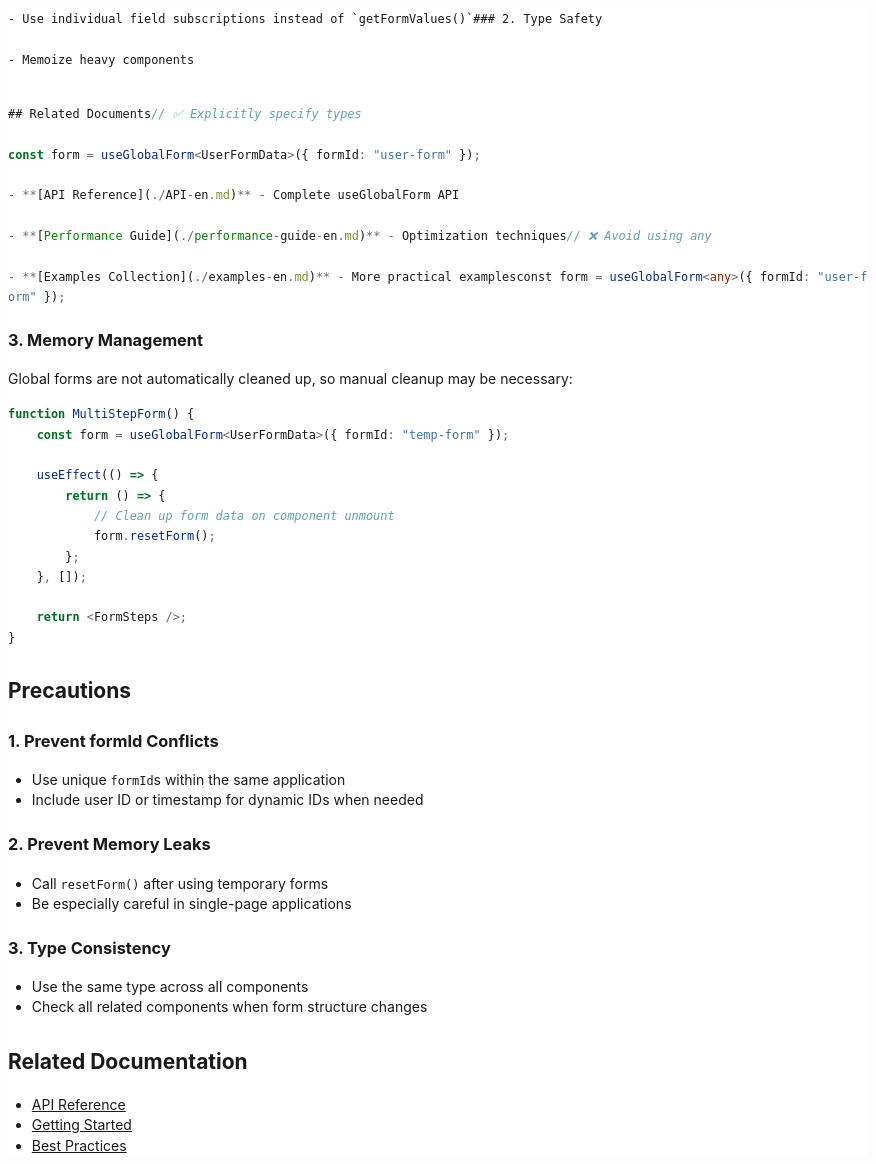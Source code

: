     - Use individual field subscriptions instead of `getFormValues()`### 2. Type Safety

    - Memoize heavy components

```typescript

## Related Documents// ✅ Explicitly specify types

const form = useGlobalForm<UserFormData>({ formId: "user-form" });

- **[API Reference](./API-en.md)** - Complete useGlobalForm API

- **[Performance Guide](./performance-guide-en.md)** - Optimization techniques// ❌ Avoid using any

- **[Examples Collection](./examples-en.md)** - More practical examplesconst form = useGlobalForm<any>({ formId: "user-form" });
```

### 3. Memory Management

Global forms are not automatically cleaned up, so manual cleanup may be necessary:

```typescript
function MultiStepForm() {
    const form = useGlobalForm<UserFormData>({ formId: "temp-form" });

    useEffect(() => {
        return () => {
            // Clean up form data on component unmount
            form.resetForm();
        };
    }, []);

    return <FormSteps />;
}
```

## Precautions

### 1. Prevent formId Conflicts

-   Use unique `formId`s within the same application
-   Include user ID or timestamp for dynamic IDs when needed

### 2. Prevent Memory Leaks

-   Call `resetForm()` after using temporary forms
-   Be especially careful in single-page applications

### 3. Type Consistency

-   Use the same type across all components
-   Check all related components when form structure changes

## Related Documentation

-   [API Reference](./API-en.md#useglobalform)
-   [Getting Started](./getting-started-en.md)
-   [Best Practices](./best-practices-en.md)
